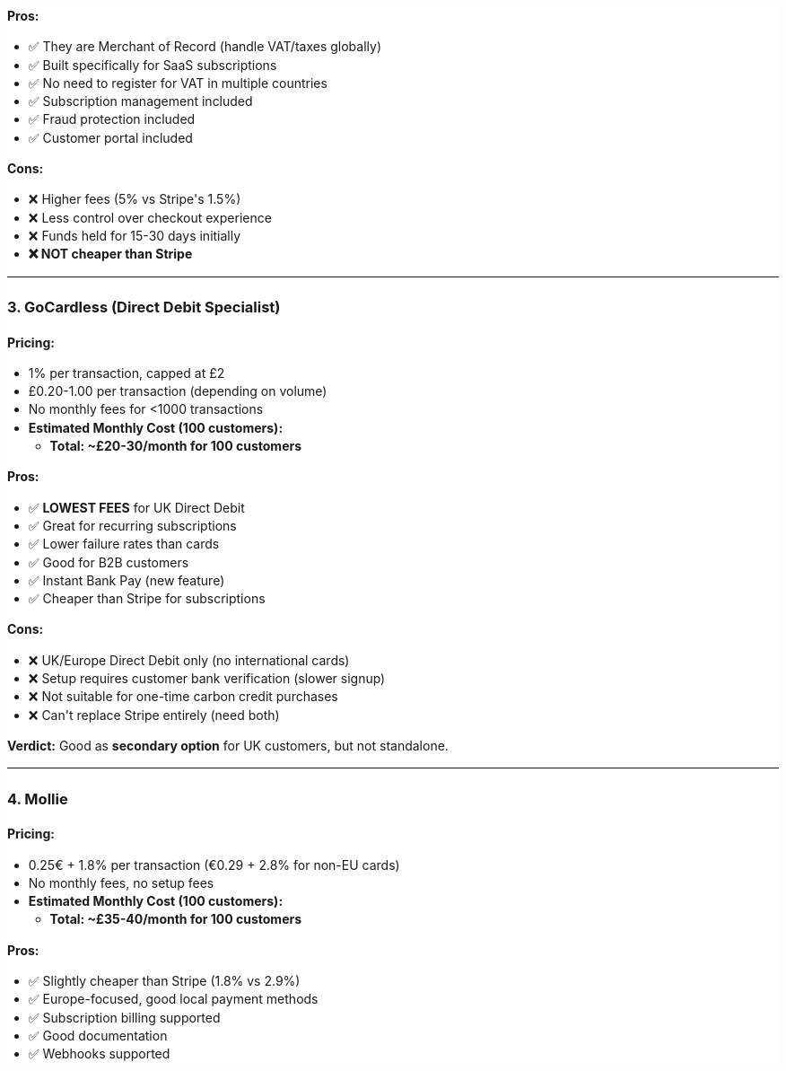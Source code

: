 **Pros:**
- ✅ They are Merchant of Record (handle VAT/taxes globally)
- ✅ Built specifically for SaaS subscriptions
- ✅ No need to register for VAT in multiple countries
- ✅ Subscription management included
- ✅ Fraud protection included
- ✅ Customer portal included

**Cons:**
- ❌ Higher fees (5% vs Stripe's 1.5%)
- ❌ Less control over checkout experience
- ❌ Funds held for 15-30 days initially
- **❌ NOT cheaper than Stripe**

---

### 3. **GoCardless** (Direct Debit Specialist)
**Pricing:**
- 1% per transaction, capped at £2
- £0.20-1.00 per transaction (depending on volume)
- No monthly fees for <1000 transactions
- **Estimated Monthly Cost (100 customers):**
  - **Total: ~£20-30/month for 100 customers**

**Pros:**
- ✅ **LOWEST FEES** for UK Direct Debit
- ✅ Great for recurring subscriptions
- ✅ Lower failure rates than cards
- ✅ Good for B2B customers
- ✅ Instant Bank Pay (new feature)
- ✅ Cheaper than Stripe for subscriptions

**Cons:**
- ❌ UK/Europe Direct Debit only (no international cards)
- ❌ Setup requires customer bank verification (slower signup)
- ❌ Not suitable for one-time carbon credit purchases
- ❌ Can't replace Stripe entirely (need both)

**Verdict:** Good as **secondary option** for UK customers, but not standalone.

---

### 4. **Mollie**
**Pricing:**
- 0.25€ + 1.8% per transaction (€0.29 + 2.8% for non-EU cards)
- No monthly fees, no setup fees
- **Estimated Monthly Cost (100 customers):**
  - **Total: ~£35-40/month for 100 customers**

**Pros:**
- ✅ Slightly cheaper than Stripe (1.8% vs 2.9%)
- ✅ Europe-focused, good local payment methods
- ✅ Subscription billing supported
- ✅ Good documentation
- ✅ Webhooks supported
